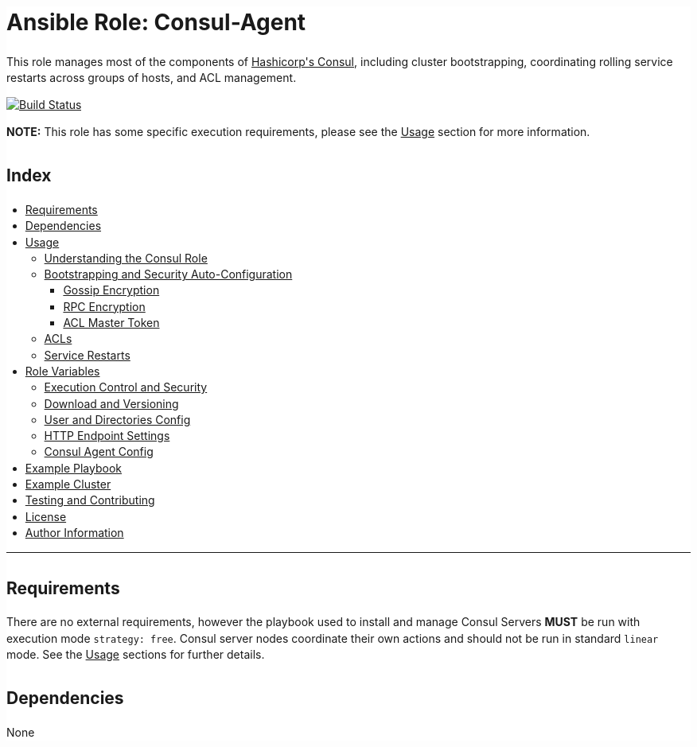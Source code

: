 # Ansible Role: Consul-Agent

This role manages most of the components of [Hashicorp's Consul](https://www.consul.io/), including cluster bootstrapping, coordinating rolling service restarts across groups of hosts, and ACL management.

[![Build Status](https://travis-ci.org/arc-ts/ansible-role-consul-agent.svg?branch=master)](https://travis-ci.org/arc-ts/ansible-role-consul-agent)

**NOTE:** This role has some specific execution requirements, please see the [Usage](#usage) section for more information.



 Index
----------
* [Requirements](#requirements)
* [Dependencies](#dependencies)
* [Usage](#usage)
  * [Understanding the Consul Role](#understanding-the-consul-role)
  * [Bootstrapping and Security Auto-Configuration](#bootstrapping-and-security-auto-configuration)
    * [Gossip Encryption](#gossip-encryption)
    * [RPC Encryption](#rpc-encryption)
    * [ACL Master Token](#acl-master-token)
  * [ACLs](#acls)
  * [Service Restarts](#service-restarts)
* [Role Variables](#role-variables)
  * [Execution Control and Security](#execution-control-and-security)
  * [Download and Versioning](#download-and-versioning)
  * [User and Directories Config](#user-and-directories-config)
  * [HTTP Endpoint Settings](#http-endpoint-settings)
  * [Consul Agent Config](#consul-agent-config)
* [Example Playbook](#example-playbook)
* [Example Cluster](#example-cluster)
* [Testing and Contributing](#testing-and-contributing)
* [License](#license)
* [Author Information](#author-information)

----------



Requirements
------------

There are no external requirements, however the playbook used to install and manage Consul Servers **MUST** be run with execution mode `strategy: free`. Consul server nodes coordinate their own actions and should not be run in standard `linear` mode. See the [Usage](#usage) sections for further details.



Dependencies
------------
None
